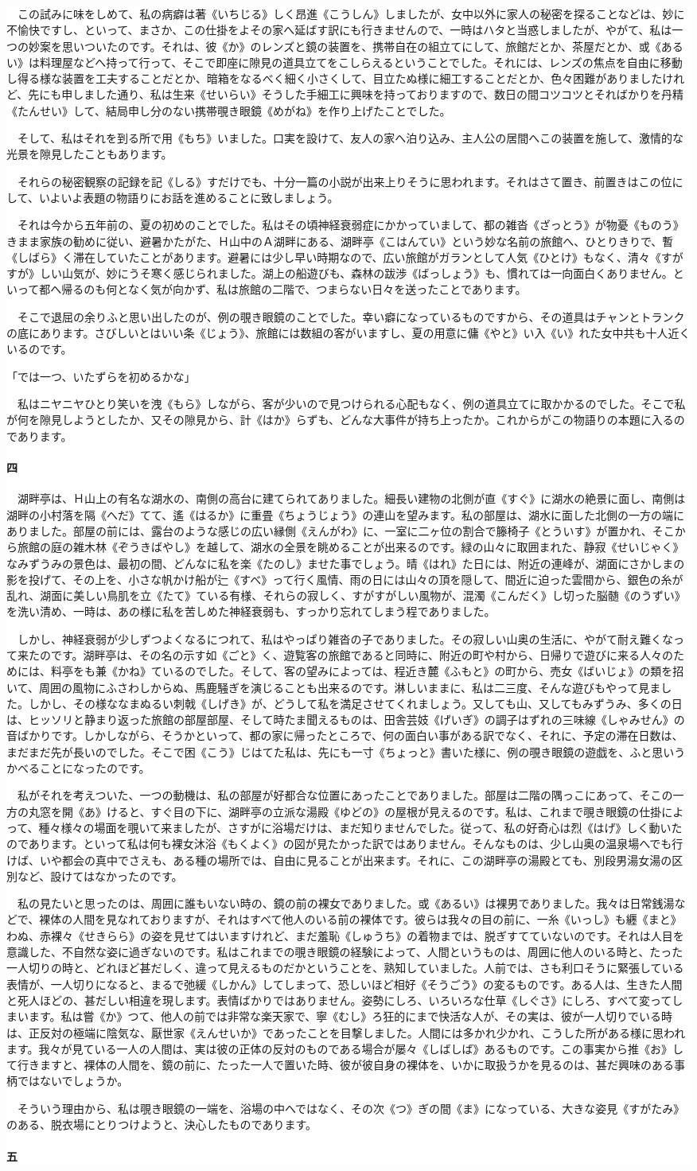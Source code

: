 　この試みに味をしめて、私の病癖は著《いちじる》しく昂進《こうしん》しましたが、女中以外に家人の秘密を探ることなどは、妙に不愉快ですし、といって、まさか、この仕掛をよその家へ延ばす訳にも行きませんので、一時はハタと当惑しましたが、やがて、私は一つの妙案を思いついたのです。それは、彼《か》のレンズと鏡の装置を、携帯自在の組立てにして、旅館だとか、茶屋だとか、或《あるい》は料理屋などへ持って行って、そこで即座に隙見の道具立てをこしらえるということでした。それには、レンズの焦点を自由に移動し得る様な装置を工夫することだとか、暗箱をなるべく細く小さくして、目立たぬ様に細工することだとか、色々困難がありましたけれど、先にも申しました通り、私は生来《せいらい》そうした手細工に興味を持っておりますので、数日の間コツコツとそればかりを丹精《たんせい》して、結局申し分のない携帯覗き眼鏡《めがね》を作り上げたことでした。

　そして、私はそれを到る所で用《もち》いました。口実を設けて、友人の家へ泊り込み、主人公の居間へこの装置を施して、激情的な光景を隙見したこともあります。

　それらの秘密観察の記録を記《しる》すだけでも、十分一篇の小説が出来上りそうに思われます。それはさて置き、前置きはこの位にして、いよいよ表題の物語りにお話を進めることに致しましょう。

　それは今から五年前の、夏の初めのことでした。私はその頃神経衰弱症にかかっていまして、都の雑沓《ざっとう》が物憂《ものう》きまま家族の勧めに従い、避暑かたがた、Ｈ山中のＡ湖畔にある、湖畔亭《こはんてい》という妙な名前の旅館へ、ひとりきりで、暫《しばら》く滞在していたことがあります。避暑には少し早い時期なので、広い旅館がガランとして人気《ひとけ》もなく、清々《すがすが》しい山気が、妙にうそ寒く感じられました。湖上の船遊びも、森林の跋渉《ばっしょう》も、慣れては一向面白くありません。といって都へ帰るのも何となく気が向かず、私は旅館の二階で、つまらない日々を送ったことであります。

　そこで退屈の余りふと思い出したのが、例の覗き眼鏡のことでした。幸い癖になっているものですから、その道具はチャンとトランクの底にあります。さびしいとはいい条《じょう》、旅館には数組の客がいますし、夏の用意に傭《やと》い入《い》れた女中共も十人近くいるのです。

「では一つ、いたずらを初めるかな」

　私はニヤニヤひとり笑いを洩《もら》しながら、客が少いので見つけられる心配もなく、例の道具立てに取かかるのでした。そこで私が何を隙見しようとしたか、又その隙見から、計《はか》らずも、どんな大事件が持ち上ったか。これからがこの物語りの本題に入るのであります。



#### 四




　湖畔亭は、Ｈ山上の有名な湖水の、南側の高台に建てられてありました。細長い建物の北側が直《すぐ》に湖水の絶景に面し、南側は湖畔の小村落を隔《へだ》てて、遙《はるか》に重畳《ちょうじょう》の連山を望みます。私の部屋は、湖水に面した北側の一方の端にありました。部屋の前には、露台のような感じの広い縁側《えんがわ》に、一室に二ヶ位の割合で籐椅子《とういす》が置かれ、そこから旅館の庭の雑木林《ぞうきばやし》を越して、湖水の全景を眺めることが出来るのです。緑の山々に取囲まれた、静寂《せいじゃく》なみずうみの景色は、最初の間、どんなに私を楽《たのし》ませた事でしょう。晴《はれ》た日には、附近の連峰が、湖面にさかしまの影を投げて、その上を、小さな帆かけ船が辷《すべ》って行く風情、雨の日には山々の頂を隠して、間近に迫った雲間から、銀色の糸が乱れ、湖面に美しい鳥肌を立《たて》ている有様、それらの寂しく、すがすがしい風物が、混濁《こんだく》し切った脳髄《のうずい》を洗い清め、一時は、あの様に私を苦しめた神経衰弱も、すっかり忘れてしまう程でありました。

　しかし、神経衰弱が少しずつよくなるにつれて、私はやっぱり雑沓の子でありました。その寂しい山奥の生活に、やがて耐え難くなって来たのです。湖畔亭は、その名の示す如《ごと》く、遊覧客の旅館であると同時に、附近の町や村から、日帰りで遊びに来る人々のためには、料亭をも兼《かね》ているのでした。そして、客の望みによっては、程近き麓《ふもと》の町から、売女《ばいじょ》の類を招いて、周囲の風物にふさわしからぬ、馬鹿騒ぎを演じることも出来るのです。淋しいままに、私は二三度、そんな遊びもやって見ました。しかし、その様ななまぬるい刺戟《しげき》が、どうして私を満足させてくれましょう。又しても山、又してもみずうみ、多くの日は、ヒッソリと静まり返った旅館の部屋部屋、そして時たま聞えるものは、田舎芸妓《げいぎ》の調子はずれの三味線《しゃみせん》の音ばかりです。しかしながら、そうかといって、都の家に帰ったところで、何の面白い事がある訳でなく、それに、予定の滞在日数は、まだまだ先が長いのでした。そこで困《こう》じはてた私は、先にも一寸《ちょっと》書いた様に、例の覗き眼鏡の遊戯を、ふと思いうかべることになったのです。

　私がそれを考えついた、一つの動機は、私の部屋が好都合な位置にあったことでありました。部屋は二階の隅っこにあって、そこの一方の丸窓を開《あ》けると、すぐ目の下に、湖畔亭の立派な湯殿《ゆどの》の屋根が見えるのです。私は、これまで覗き眼鏡の仕掛によって、種々様々の場面を覗いて来ましたが、さすがに浴場だけは、まだ知りませんでした。従って、私の好奇心は烈《はげ》しく動いたのであります。といって私は何も裸女沐浴《もくよく》の図が見たかった訳ではありません。そんなものは、少し山奥の温泉場へでも行けば、いや都会の真中でさえも、ある種の場所では、自由に見ることが出来ます。それに、この湖畔亭の湯殿とても、別段男湯女湯の区別など、設けてはなかったのです。

　私の見たいと思ったのは、周囲に誰もいない時の、鏡の前の裸女でありました。或《あるい》は裸男でありました。我々は日常銭湯などで、裸体の人間を見なれておりますが、それはすべて他人のいる前の裸体です。彼らは我々の目の前に、一糸《いっし》も纒《まと》わぬ、赤裸々《せきらら》の姿を見せてはいますけれど、まだ羞恥《しゅうち》の着物までは、脱ぎすてていないのです。それは人目を意識した、不自然な姿に過ぎないのです。私はこれまでの覗き眼鏡の経験によって、人間というものは、周囲に他人のいる時と、たった一人切りの時と、どれほど甚だしく、違って見えるものだかということを、熟知していました。人前では、さも利口そうに緊張している表情が、一人切りになると、まるで弛緩《しかん》してしまって、恐しいほど相好《そうごう》の変るものです。ある人は、生きた人間と死人ほどの、甚だしい相違を現します。表情ばかりではありません。姿勢にしろ、いろいろな仕草《しぐさ》にしろ、すべて変ってしまいます。私は嘗《か》つて、他人の前では非常な楽天家で、寧《むし》ろ狂的にまで快活な人が、その実は、彼が一人切りでいる時は、正反対の極端に陰気な、厭世家《えんせいか》であったことを目撃しました。人間には多かれ少かれ、こうした所がある様に思われます。我々が見ている一人の人間は、実は彼の正体の反対のものである場合が屡々《しばしば》あるものです。この事実から推《お》して行きますと、裸体の人間を、鏡の前に、たった一人で置いた時、彼が彼自身の裸体を、いかに取扱うかを見るのは、甚だ興味のある事柄ではないでしょうか。

　そういう理由から、私は覗き眼鏡の一端を、浴場の中へではなく、その次《つ》ぎの間《ま》になっている、大きな姿見《すがたみ》のある、脱衣場にとりつけようと、決心したものであります。



#### 五
